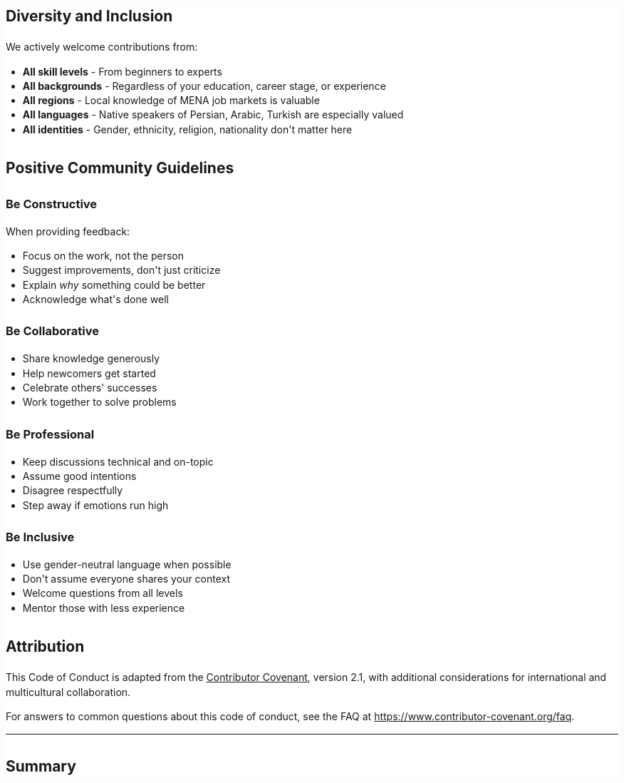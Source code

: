 ## Diversity and Inclusion

We actively welcome contributions from:

- **All skill levels** - From beginners to experts
- **All backgrounds** - Regardless of your education, career stage, or experience
- **All regions** - Local knowledge of MENA job markets is valuable
- **All languages** - Native speakers of Persian, Arabic, Turkish are especially valued
- **All identities** - Gender, ethnicity, religion, nationality don't matter here

## Positive Community Guidelines

### Be Constructive

When providing feedback:
- Focus on the work, not the person
- Suggest improvements, don't just criticize
- Explain *why* something could be better
- Acknowledge what's done well

### Be Collaborative

- Share knowledge generously
- Help newcomers get started
- Celebrate others' successes
- Work together to solve problems

### Be Professional

- Keep discussions technical and on-topic
- Assume good intentions
- Disagree respectfully
- Step away if emotions run high

### Be Inclusive

- Use gender-neutral language when possible
- Don't assume everyone shares your context
- Welcome questions from all levels
- Mentor those with less experience

## Attribution

This Code of Conduct is adapted from the [Contributor Covenant](https://www.contributor-covenant.org), version 2.1, with additional considerations for international and multicultural collaboration.

For answers to common questions about this code of conduct, see the FAQ at https://www.contributor-covenant.org/faq.

---

## Summary
